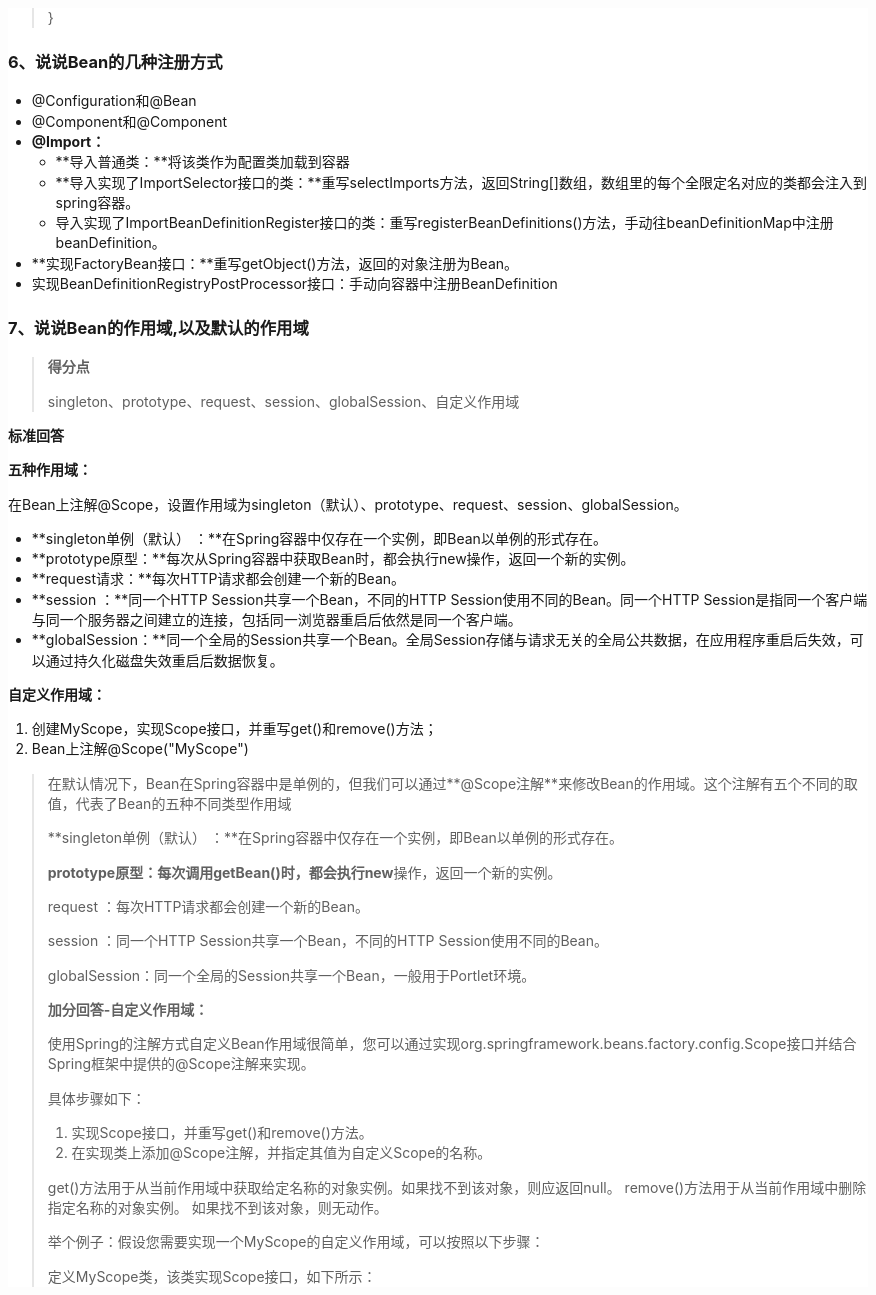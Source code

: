 > }
> ```

### 6、说说Bean的几种注册方式

-   @Configuration和@Bean
-   @Component和@Component
-   **@Import：**
    -   **导入普通类：**将该类作为配置类加载到容器
    -   **导入实现了ImportSelector接口的类：**重写selectImports方法，返回String\[\]数组，数组里的每个全限定名对应的类都会注入到spring容器。
    -   导入实现了ImportBeanDefinitionRegister接口的类：重写registerBeanDefinitions()方法，手动往beanDefinitionMap中注册 beanDefinition。
-   **实现FactoryBean接口：**重写getObject()方法，返回的对象注册为Bean。
-   实现BeanDefinitionRegistryPostProcessor接口：手动向容器中注册BeanDefinition

### 7、说说Bean的作用域,以及默认的作用域

> **得分点**
> 
> singleton、prototype、request、session、globalSession、自定义作用域

**标准回答**

**五种作用域：** 

在Bean上注解@Scope，设置作用域为singleton（默认）、prototype、request、session、globalSession。

-   **singleton单例（默认） ：**在Spring容器中仅存在一个实例，即Bean以单例的形式存在。
-   **prototype原型：**每次从Spring容器中获取Bean时，都会执行new操作，返回一个新的实例。
-   **request请求：**每次HTTP请求都会创建一个新的Bean。
-   **session ：**同一个HTTP Session共享一个Bean，不同的HTTP Session使用不同的Bean。同一个HTTP Session是指同一个客户端与同一个服务器之间建立的连接，包括同一浏览器重启后依然是同一个客户端。
-   **globalSession：**同一个全局的Session共享一个Bean。全局Session存储与请求无关的全局公共数据，在应用程序重启后失效，可以通过持久化磁盘失效重启后数据恢复。

**自定义作用域：**

1.  创建MyScope，实现Scope接口，并重写get()和remove()方法；
2.  Bean上注解@Scope("MyScope")

> 在默认情况下，Bean在Spring容器中是单例的，但我们可以通过**@Scope注解**来修改Bean的作用域。这个注解有五个不同的取值，代表了Bean的五种不同类型作用域
> 
> **singleton单例（默认） ：**在Spring容器中仅存在一个实例，即Bean以单例的形式存在。
> 
> **prototype原型：**每次调用getBean()时，都会执行**new**操作，返回一个新的实例。
> 
> request ：每次HTTP请求都会创建一个新的Bean。
> 
> session ：同一个HTTP Session共享一个Bean，不同的HTTP Session使用不同的Bean。
> 
> globalSession：同一个全局的Session共享一个Bean，一般用于Portlet环境。
> 
> **加分回答-自定义作用域：**
> 
> 使用Spring的注解方式自定义Bean作用域很简单，您可以通过实现org.springframework.beans.factory.config.Scope接口并结合Spring框架中提供的@Scope注解来实现。
> 
> 具体步骤如下：
> 
> 1.  实现Scope接口，并重写get()和remove()方法。
> 2.  在实现类上添加@Scope注解，并指定其值为自定义Scope的名称。
> 
> get()方法用于从当前作用域中获取给定名称的对象实例。如果找不到该对象，则应返回null。 remove()方法用于从当前作用域中删除指定名称的对象实例。 如果找不到该对象，则无动作。
> 
> 举个例子：假设您需要实现一个MyScope的自定义作用域，可以按照以下步骤：
> 
> 定义MyScope类，该类实现Scope接口，如下所示：
> 